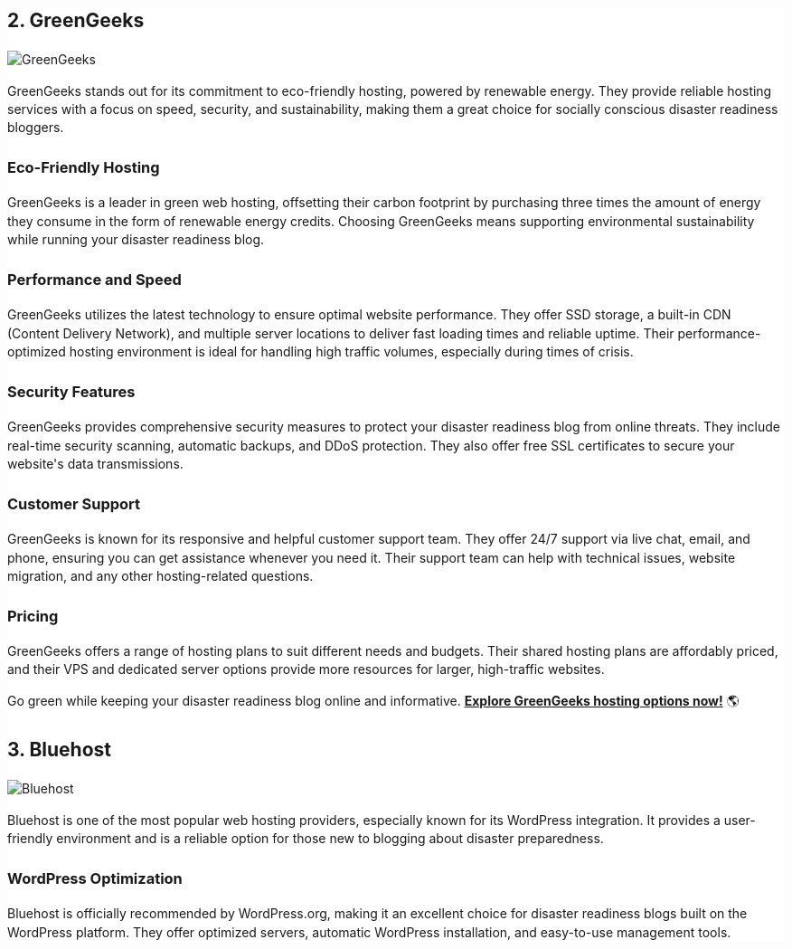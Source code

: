 ## 2. GreenGeeks

![GreenGeeks](https://i.imgur.com/eEwuntu.jpg "GreenGeeks Hosting")

GreenGeeks stands out for its commitment to eco-friendly hosting, powered by renewable energy. They provide reliable hosting services with a focus on speed, security, and sustainability, making them a great choice for socially conscious disaster readiness bloggers.

### Eco-Friendly Hosting
GreenGeeks is a leader in green web hosting, offsetting their carbon footprint by purchasing three times the amount of energy they consume in the form of renewable energy credits. Choosing GreenGeeks means supporting environmental sustainability while running your disaster readiness blog.

### Performance and Speed
GreenGeeks utilizes the latest technology to ensure optimal website performance. They offer SSD storage, a built-in CDN (Content Delivery Network), and multiple server locations to deliver fast loading times and reliable uptime. Their performance-optimized hosting environment is ideal for handling high traffic volumes, especially during times of crisis.

### Security Features
GreenGeeks provides comprehensive security measures to protect your disaster readiness blog from online threats. They include real-time security scanning, automatic backups, and DDoS protection. They also offer free SSL certificates to secure your website's data transmissions.

### Customer Support
GreenGeeks is known for its responsive and helpful customer support team. They offer 24/7 support via live chat, email, and phone, ensuring you can get assistance whenever you need it. Their support team can help with technical issues, website migration, and any other hosting-related questions.

### Pricing
GreenGeeks offers a range of hosting plans to suit different needs and budgets. Their shared hosting plans are affordably priced, and their VPS and dedicated server options provide more resources for larger, high-traffic websites.

Go green while keeping your disaster readiness blog online and informative. **[Explore GreenGeeks hosting options now!](https://snipitx.com/greengeeks-jy)** 🌎

## 3. Bluehost

![Bluehost](https://i.imgur.com/PasFF9E.jpeg "Bluehost Hosting")

Bluehost is one of the most popular web hosting providers, especially known for its WordPress integration. It provides a user-friendly environment and is a reliable option for those new to blogging about disaster preparedness.

### WordPress Optimization
Bluehost is officially recommended by WordPress.org, making it an excellent choice for disaster readiness blogs built on the WordPress platform. They offer optimized servers, automatic WordPress installation, and easy-to-use management tools.

